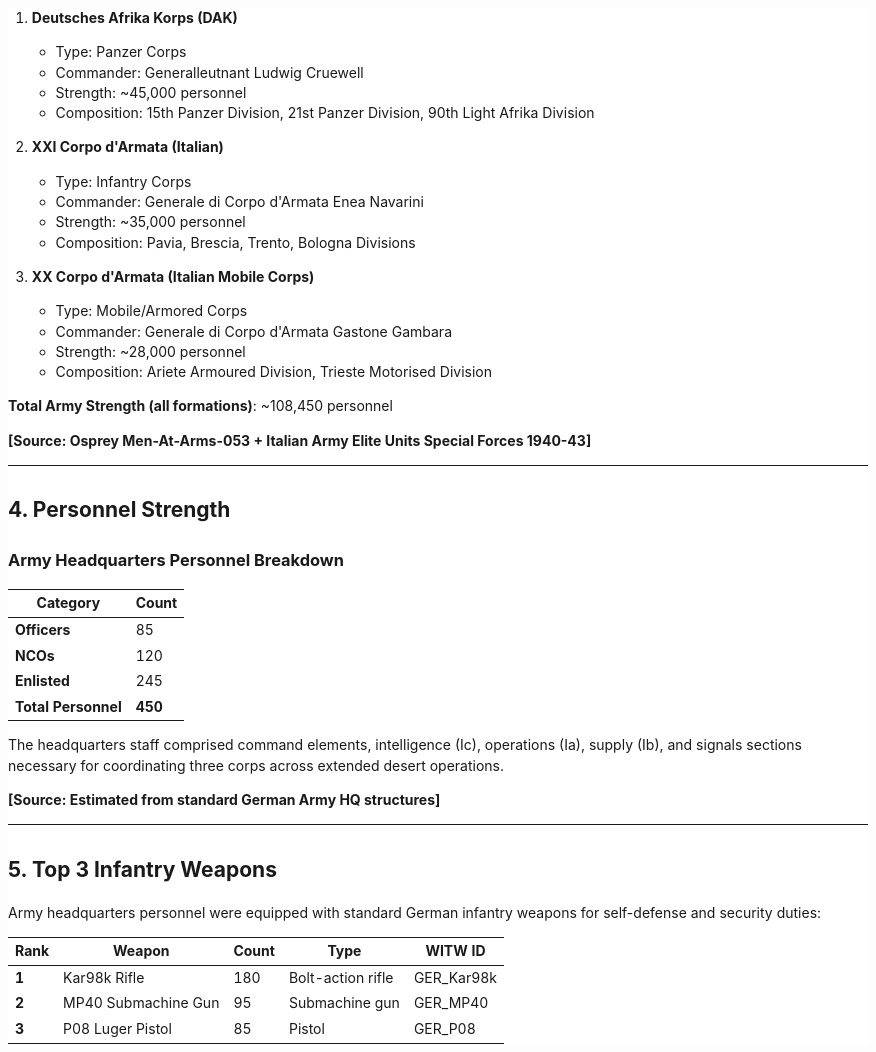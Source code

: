 1. **Deutsches Afrika Korps (DAK)**
   - Type: Panzer Corps
   - Commander: Generalleutnant Ludwig Cruewell
   - Strength: ~45,000 personnel
   - Composition: 15th Panzer Division, 21st Panzer Division, 90th Light Afrika Division

2. **XXI Corpo d'Armata (Italian)**
   - Type: Infantry Corps
   - Commander: Generale di Corpo d'Armata Enea Navarini
   - Strength: ~35,000 personnel
   - Composition: Pavia, Brescia, Trento, Bologna Divisions

3. **XX Corpo d'Armata (Italian Mobile Corps)**
   - Type: Mobile/Armored Corps
   - Commander: Generale di Corpo d'Armata Gastone Gambara
   - Strength: ~28,000 personnel
   - Composition: Ariete Armoured Division, Trieste Motorised Division

**Total Army Strength (all formations)**: ~108,450 personnel

**[Source: Osprey Men-At-Arms-053 + Italian Army Elite Units Special Forces 1940-43]**

---

## 4. Personnel Strength

### Army Headquarters Personnel Breakdown

| Category | Count |
|----------|-------|
| **Officers** | 85 |
| **NCOs** | 120 |
| **Enlisted** | 245 |
| **Total Personnel** | **450** |

The headquarters staff comprised command elements, intelligence (Ic), operations (Ia), supply (Ib), and signals sections necessary for coordinating three corps across extended desert operations.

**[Source: Estimated from standard German Army HQ structures]**

---

## 5. Top 3 Infantry Weapons

Army headquarters personnel were equipped with standard German infantry weapons for self-defense and security duties:

| Rank | Weapon | Count | Type | WITW ID |
|------|--------|-------|------|---------|
| **1** | Kar98k Rifle | 180 | Bolt-action rifle | GER_Kar98k |
| **2** | MP40 Submachine Gun | 95 | Submachine gun | GER_MP40 |
| **3** | P08 Luger Pistol | 85 | Pistol | GER_P08 |
